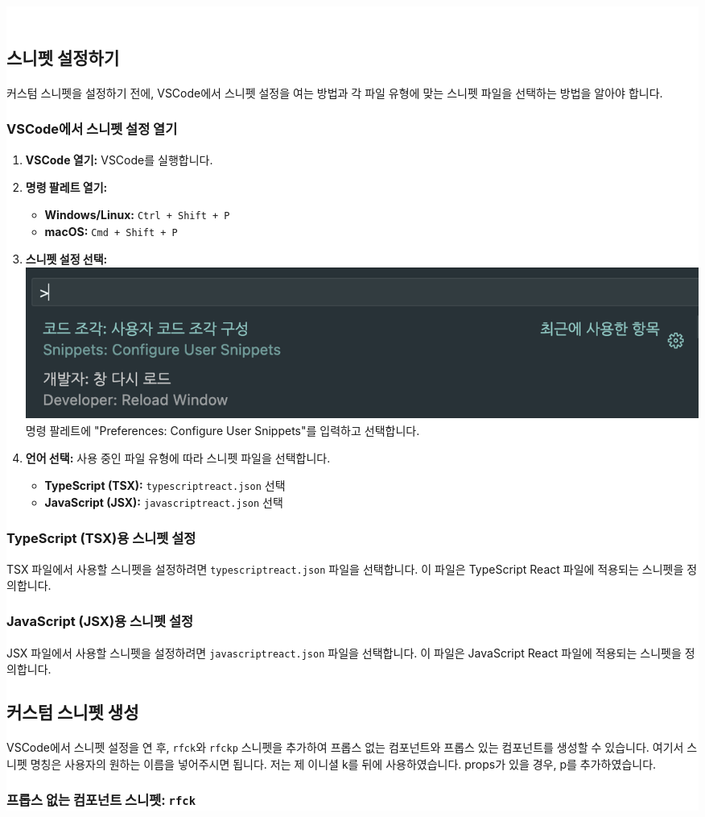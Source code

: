 

<br />

## 스니펫 설정하기

커스텀 스니펫을 설정하기 전에, VSCode에서 스니펫 설정을 여는 방법과 각 파일 유형에 맞는 스니펫 파일을 선택하는 방법을 알아야 합니다.

### VSCode에서 스니펫 설정 열기

1. **VSCode 열기:**
   VSCode를 실행합니다.

2. **명령 팔레트 열기:**

   - **Windows/Linux:** `Ctrl + Shift + P`
   - **macOS:** `Cmd + Shift + P`

3. **스니펫 설정 선택:**
   ![Command Palette](1.png)
   명령 팔레트에 "Preferences: Configure User Snippets"를 입력하고 선택합니다.

4. **언어 선택:**
   사용 중인 파일 유형에 따라 스니펫 파일을 선택합니다.
   - **TypeScript (TSX):** `typescriptreact.json` 선택
   - **JavaScript (JSX):** `javascriptreact.json` 선택

### TypeScript (TSX)용 스니펫 설정

TSX 파일에서 사용할 스니펫을 설정하려면 `typescriptreact.json` 파일을 선택합니다. 이 파일은 TypeScript React 파일에 적용되는 스니펫을 정의합니다.

### JavaScript (JSX)용 스니펫 설정

JSX 파일에서 사용할 스니펫을 설정하려면 `javascriptreact.json` 파일을 선택합니다. 이 파일은 JavaScript React 파일에 적용되는 스니펫을 정의합니다.

## 커스텀 스니펫 생성

VSCode에서 스니펫 설정을 연 후, `rfck`와 `rfckp` 스니펫을 추가하여 프롭스 없는 컴포넌트와 프롭스 있는 컴포넌트를 생성할 수 있습니다.
여기서 스니펫 명칭은 사용자의 원하는 이름을 넣어주시면 됩니다. 저는 제 이니셜 k를 뒤에 사용하였습니다. props가 있을 경우, p를 추가하였습니다.

### 프롭스 없는 컴포넌트 스니펫: `rfck`
